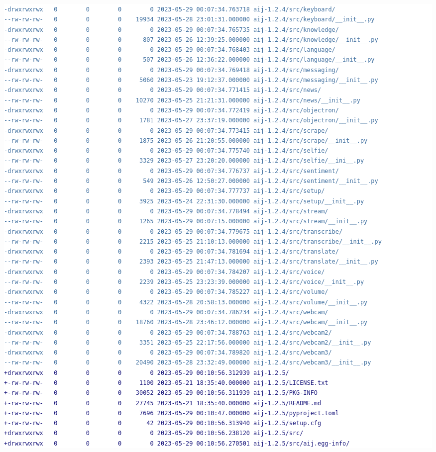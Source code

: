 ```diff
-drwxrwxrwx   0        0        0        0 2023-05-29 00:07:34.763718 aij-1.2.4/src/keyboard/
--rw-rw-rw-   0        0        0    19934 2023-05-28 23:01:31.000000 aij-1.2.4/src/keyboard/__init__.py
-drwxrwxrwx   0        0        0        0 2023-05-29 00:07:34.765735 aij-1.2.4/src/knowledge/
--rw-rw-rw-   0        0        0      807 2023-05-26 12:39:25.000000 aij-1.2.4/src/knowledge/__init__.py
-drwxrwxrwx   0        0        0        0 2023-05-29 00:07:34.768403 aij-1.2.4/src/language/
--rw-rw-rw-   0        0        0      507 2023-05-26 12:36:22.000000 aij-1.2.4/src/language/__init__.py
-drwxrwxrwx   0        0        0        0 2023-05-29 00:07:34.769418 aij-1.2.4/src/messaging/
--rw-rw-rw-   0        0        0     5060 2023-05-23 19:12:37.000000 aij-1.2.4/src/messaging/__init__.py
-drwxrwxrwx   0        0        0        0 2023-05-29 00:07:34.771415 aij-1.2.4/src/news/
--rw-rw-rw-   0        0        0    10270 2023-05-25 21:21:31.000000 aij-1.2.4/src/news/__init__.py
-drwxrwxrwx   0        0        0        0 2023-05-29 00:07:34.772419 aij-1.2.4/src/objectron/
--rw-rw-rw-   0        0        0     1781 2023-05-27 23:37:19.000000 aij-1.2.4/src/objectron/__init__.py
-drwxrwxrwx   0        0        0        0 2023-05-29 00:07:34.773415 aij-1.2.4/src/scrape/
--rw-rw-rw-   0        0        0     1875 2023-05-26 21:20:55.000000 aij-1.2.4/src/scrape/__init__.py
-drwxrwxrwx   0        0        0        0 2023-05-29 00:07:34.775740 aij-1.2.4/src/selfie/
--rw-rw-rw-   0        0        0     3329 2023-05-27 23:20:20.000000 aij-1.2.4/src/selfie/__ini__.py
-drwxrwxrwx   0        0        0        0 2023-05-29 00:07:34.776737 aij-1.2.4/src/sentiment/
--rw-rw-rw-   0        0        0      549 2023-05-26 12:50:27.000000 aij-1.2.4/src/sentiment/__init__.py
-drwxrwxrwx   0        0        0        0 2023-05-29 00:07:34.777737 aij-1.2.4/src/setup/
--rw-rw-rw-   0        0        0     3925 2023-05-24 22:31:30.000000 aij-1.2.4/src/setup/__init__.py
-drwxrwxrwx   0        0        0        0 2023-05-29 00:07:34.778494 aij-1.2.4/src/stream/
--rw-rw-rw-   0        0        0     1265 2023-05-29 00:07:15.000000 aij-1.2.4/src/stream/__init__.py
-drwxrwxrwx   0        0        0        0 2023-05-29 00:07:34.779675 aij-1.2.4/src/transcribe/
--rw-rw-rw-   0        0        0     2215 2023-05-25 21:10:13.000000 aij-1.2.4/src/transcribe/__init__.py
-drwxrwxrwx   0        0        0        0 2023-05-29 00:07:34.781694 aij-1.2.4/src/translate/
--rw-rw-rw-   0        0        0     2393 2023-05-25 21:47:13.000000 aij-1.2.4/src/translate/__init__.py
-drwxrwxrwx   0        0        0        0 2023-05-29 00:07:34.784207 aij-1.2.4/src/voice/
--rw-rw-rw-   0        0        0     2239 2023-05-25 23:23:39.000000 aij-1.2.4/src/voice/__init__.py
-drwxrwxrwx   0        0        0        0 2023-05-29 00:07:34.785227 aij-1.2.4/src/volume/
--rw-rw-rw-   0        0        0     4322 2023-05-28 20:58:13.000000 aij-1.2.4/src/volume/__init__.py
-drwxrwxrwx   0        0        0        0 2023-05-29 00:07:34.786234 aij-1.2.4/src/webcam/
--rw-rw-rw-   0        0        0    18760 2023-05-28 23:46:12.000000 aij-1.2.4/src/webcam/__init__.py
-drwxrwxrwx   0        0        0        0 2023-05-29 00:07:34.788763 aij-1.2.4/src/webcam2/
--rw-rw-rw-   0        0        0     3351 2023-05-25 22:17:56.000000 aij-1.2.4/src/webcam2/__init__.py
-drwxrwxrwx   0        0        0        0 2023-05-29 00:07:34.789820 aij-1.2.4/src/webcam3/
--rw-rw-rw-   0        0        0    20490 2023-05-28 23:32:49.000000 aij-1.2.4/src/webcam3/__init__.py
+drwxrwxrwx   0        0        0        0 2023-05-29 00:10:56.312939 aij-1.2.5/
+-rw-rw-rw-   0        0        0     1100 2023-05-21 18:35:40.000000 aij-1.2.5/LICENSE.txt
+-rw-rw-rw-   0        0        0    30052 2023-05-29 00:10:56.311939 aij-1.2.5/PKG-INFO
+-rw-rw-rw-   0        0        0    27745 2023-05-21 18:35:40.000000 aij-1.2.5/README.md
+-rw-rw-rw-   0        0        0     7696 2023-05-29 00:10:47.000000 aij-1.2.5/pyproject.toml
+-rw-rw-rw-   0        0        0       42 2023-05-29 00:10:56.313940 aij-1.2.5/setup.cfg
+drwxrwxrwx   0        0        0        0 2023-05-29 00:10:56.238120 aij-1.2.5/src/
+drwxrwxrwx   0        0        0        0 2023-05-29 00:10:56.270501 aij-1.2.5/src/aij.egg-info/
```